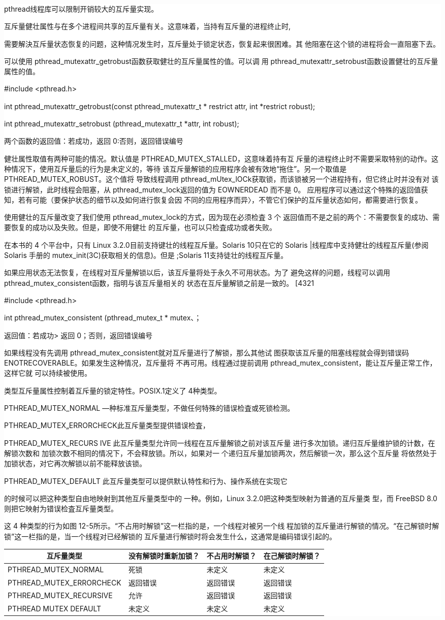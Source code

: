 pthread线程库可以限制开销较大的互斥量实现。

互斥量健壮属性与在多个进程间共享的互斥量有关。这意味着，当持有互斥量的进程终止时,

需要解決互斥量状态恢复的问题，这种情况发生时，互斥量处于锁定状态，恢复起来很困难。其 他阻塞在这个锁的进程将会一直阻塞下去。

可以使用 pthread_mutexattr_getrobust函数获取健壮的互斥量属性的值。可以调 用 pthread_mutexattr_setrobust函数设置健壮的互斥量属性的值。

\#include <pthread.h>

int pthread_mutexattr_getrobust(const pthread_mutexattr_t * restrict attr, int *restrict robust);

int pthread_mutexattr_setrobust (pthread_mutexattr_t *attr, int robust);

两个函数的返回值：若成功，返回 0:否则，返回错误编号

健壮属性取值有两种可能的情况。默认值是 PTHREAD_MUTEX_STALLED，这意味着持有互 斥量的进程终止时不需要采取特别的动作。这种情况下，使用互斥量后的行为是未定义的，等待 该互斥量解锁的应用程序会被有效地“拖住”。另一个取值是 PTHREAD_MUTEX_ROBUST。这个值将 导致线程调用 pthread_mUtex_lOCk获取锁，而该锁被另一个进程持有，但它终止时并没有对 该锁进行解锁，此时线程会阻塞，从 pthread_mutex_lock返回的值为 EOWNERDEAD 而不是 0。 应用程序可以通过这个特殊的返回值获知，若有可能（要保护状态的细节以及如何进行恢复会因 不同的应用程序而异〉，不管它们保护的互斥量状态如何，都需要进行恢复。

使用健壮的互斥量改变了我们使用 pthread_mutex_lock的方式，因为现在必须检査 3 个 返回值而不是之前的两个：不需要恢复的成功、需要恢复的成功以及失败。但是，即使不用健壮 的互斥量，也可以只检査成功或者失败。

在本书的 4 个平台中，只有 Linux 3.2.0目前支持键壮的线程互斥量。Solaris 10只在它的 Solaris |线程库中支持健壮的线程互斥量(参阅 Solaris 手册的 mutex_init(3C)获取相关的信息)。但是 ;Solaris 11支持徒壮的线程互斥量。

如果应用状态无法恢复，在线程对互斥量解锁以后，该互斥量将处于永久不可用状态。为了 避免这样的问题，线程可以调用 pthread_mutex_consistent函数，指明与该互斥量相关的 状态在互斥量解锁之前是一致的。    [4321

\#include <pthread.h>

int pthread_mutex_consistent (pthread_mutex_t * mutex、；

返回值：若成功> 返回 0；否则，返回错误编号

如果线程没有先调用 pthread_mutex_consistent就对互斥量进行了解锁，那么其他试 图获取该互斥量的阻塞线程就会得到错误码 ENOTRECOVERABLE。如果发生这种情况，互斥量将 不再可用。线程通过提前调用 pthread_mutex_consistent，能让互斥量正常工作，这样它就 可以持续被使用。

类型互斥量属性控制着互斥量的锁定特性。POSIX.1定义了 4种类型。

PTHREAD_MUTEX_NORMAL    —种标准互斥量类型，不做任何特殊的错误检査或死锁检测。

PTHREAD_MUTEX„ERRORCHECK此互斥量类型提供错误检査，

PTHREAD_MUTEX_RECURS IVE 此互斥量类型允许同一线程在互斥量解锁之前对该互斥量 进行多次加锁。递归互斥量维护锁的计数，在解锁次数和 加锁次数不相同的情况下，不会释放锁。所以，如果对一 个递归互斥量加锁两次，然后解锁一次，那么这个互斥量 将依然处于加锁状态，对它再次解锁以前不能释放该锁。

PTHREAD_MUTEX_DEFAULT    此互斥量类型可以提供默认特性和行为、操作系统在实现它

的时候可以把这种类型自由地映射到其他互斥量类型中的 一种。例如，Linux 3.2.0把这种类型映射为普通的互斥量类 型，而 FreeBSD 8.0则把它映射为错误检査互斥量类型。

这 4 种类型的行为如图 12-5所示。“不占用时解锁”这一栏指的是，一个线程对被另一个线 程加锁的互斥量进行解锁的情况。“在己解锁时解锁”这一栏指的是，当一个线程对已经解锁的 互斥量进行解锁时将会发生什么，这通常是编码错误引起的。

| 互斥量类型               | 没有解锁时重新加锁？ | 不占用时解锁？ | 在己解锁时解锁？ |
| ------------------------ | -------------------- | -------------- | ---------------- |
| PTHREAD_MUTEX_NORMAL     | 死锁                 | 未定义         | 未定义           |
| PTHREAD_MUTEX_ERRORCHECK | 返回错误             | 返回错误       | 返回错误         |
| PTHREAD_MUTEX_RECURSIVE  | 允许                 | 返回错误       | 返回错误         |
| PTHREAD MUTEX DEFAULT    | 未定义               | 未定义         | 未定义           |
